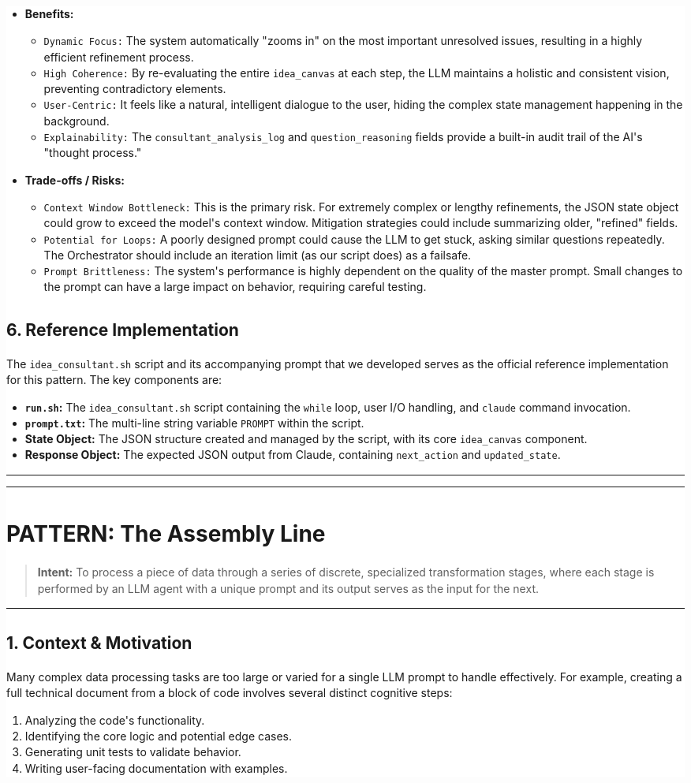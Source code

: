 -   **Benefits:**
    -   `Dynamic Focus:` The system automatically "zooms in" on the most important unresolved issues, resulting in a highly efficient refinement process.
    -   `High Coherence:` By re-evaluating the entire `idea_canvas` at each step, the LLM maintains a holistic and consistent vision, preventing contradictory elements.
    -   `User-Centric:` It feels like a natural, intelligent dialogue to the user, hiding the complex state management happening in the background.
    -   `Explainability:` The `consultant_analysis_log` and `question_reasoning` fields provide a built-in audit trail of the AI's "thought process."

-   **Trade-offs / Risks:**
    -   `Context Window Bottleneck:` This is the primary risk. For extremely complex or lengthy refinements, the JSON state object could grow to exceed the model's context window. Mitigation strategies could include summarizing older, "refined" fields.
    -   `Potential for Loops:` A poorly designed prompt could cause the LLM to get stuck, asking similar questions repeatedly. The Orchestrator should include an iteration limit (as our script does) as a failsafe.
    -   `Prompt Brittleness:` The system's performance is highly dependent on the quality of the master prompt. Small changes to the prompt can have a large impact on behavior, requiring careful testing.

## 6. Reference Implementation

The `idea_consultant.sh` script and its accompanying prompt that we developed serves as the official reference implementation for this pattern. The key components are:

-   **`run.sh`:** The `idea_consultant.sh` script containing the `while` loop, user I/O handling, and `claude` command invocation.
-   **`prompt.txt`:** The multi-line string variable `PROMPT` within the script.
-   **State Object:** The JSON structure created and managed by the script, with its core `idea_canvas` component.
-   **Response Object:** The expected JSON output from Claude, containing `next_action` and `updated_state`.

---
---

# **PATTERN: The Assembly Line**

> **Intent:** To process a piece of data through a series of discrete, specialized transformation stages, where each stage is performed by an LLM agent with a unique prompt and its output serves as the input for the next.

---

## 1. Context & Motivation

Many complex data processing tasks are too large or varied for a single LLM prompt to handle effectively. For example, creating a full technical document from a block of code involves several distinct cognitive steps:
1.  Analyzing the code's functionality.
2.  Identifying the core logic and potential edge cases.
3.  Generating unit tests to validate behavior.
4.  Writing user-facing documentation with examples.
